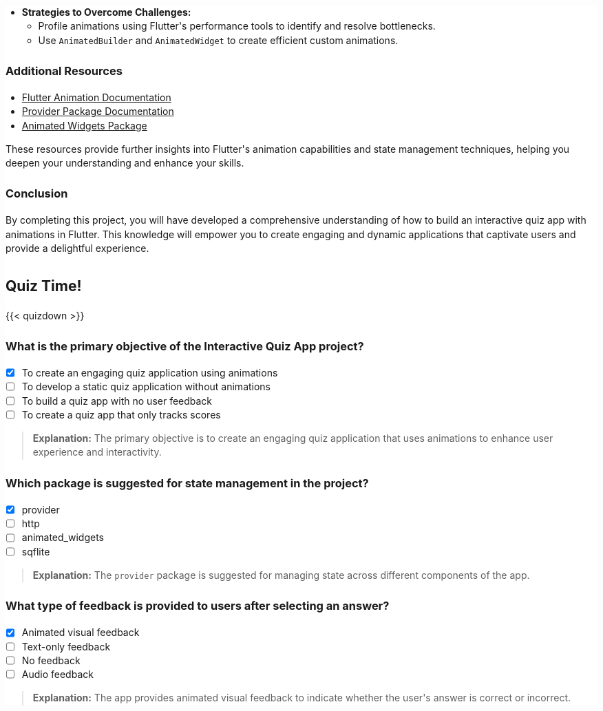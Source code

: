 - **Strategies to Overcome Challenges:**
  - Profile animations using Flutter's performance tools to identify and resolve bottlenecks.
  - Use `AnimatedBuilder` and `AnimatedWidget` to create efficient custom animations.

### Additional Resources

- [Flutter Animation Documentation](https://flutter.dev/docs/development/ui/animations)
- [Provider Package Documentation](https://pub.dev/packages/provider)
- [Animated Widgets Package](https://pub.dev/packages/animated_widgets)

These resources provide further insights into Flutter's animation capabilities and state management techniques, helping you deepen your understanding and enhance your skills.

### Conclusion

By completing this project, you will have developed a comprehensive understanding of how to build an interactive quiz app with animations in Flutter. This knowledge will empower you to create engaging and dynamic applications that captivate users and provide a delightful experience.

## Quiz Time!

{{< quizdown >}}

### What is the primary objective of the Interactive Quiz App project?

- [x] To create an engaging quiz application using animations
- [ ] To develop a static quiz application without animations
- [ ] To build a quiz app with no user feedback
- [ ] To create a quiz app that only tracks scores

> **Explanation:** The primary objective is to create an engaging quiz application that uses animations to enhance user experience and interactivity.

### Which package is suggested for state management in the project?

- [x] provider
- [ ] http
- [ ] animated_widgets
- [ ] sqflite

> **Explanation:** The `provider` package is suggested for managing state across different components of the app.

### What type of feedback is provided to users after selecting an answer?

- [x] Animated visual feedback
- [ ] Text-only feedback
- [ ] No feedback
- [ ] Audio feedback

> **Explanation:** The app provides animated visual feedback to indicate whether the user's answer is correct or incorrect.
